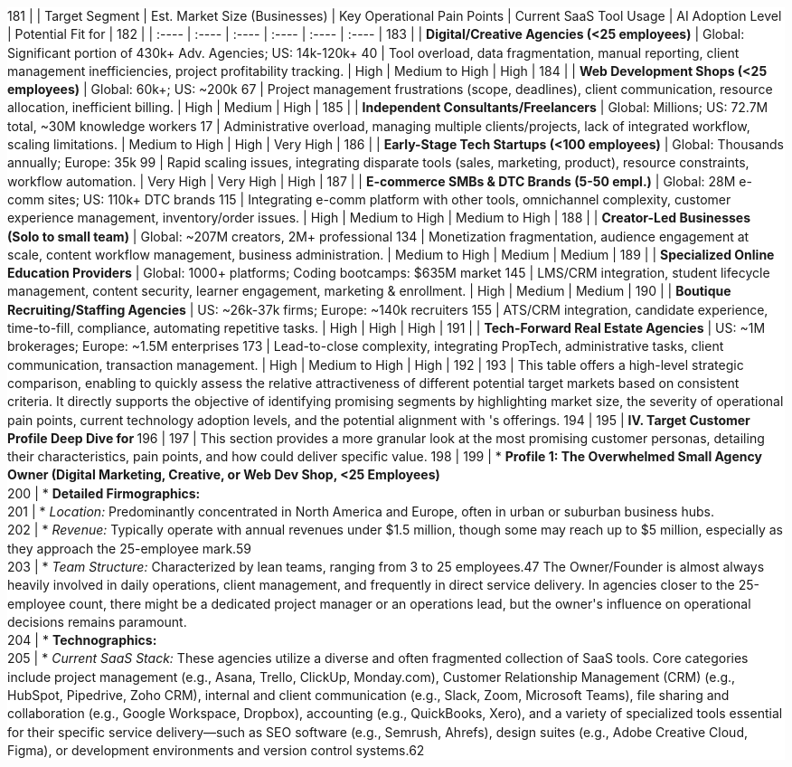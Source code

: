 181 | | Target Segment | Est. Market Size (Businesses) | Key Operational Pain Points | Current SaaS Tool Usage | AI Adoption Level | Potential Fit for <VentureOS> |
182 | | :---- | :---- | :---- | :---- | :---- | :---- |
183 | | **Digital/Creative Agencies (\<25 employees)** | Global: Significant portion of 430k+ Adv. Agencies; US: 14k-120k+ 40 | Tool overload, data fragmentation, manual reporting, client management inefficiencies, project profitability tracking. | High | Medium to High | High |
184 | | **Web Development Shops (\<25 employees)** | Global: 60k+; US: \~200k 67 | Project management frustrations (scope, deadlines), client communication, resource allocation, inefficient billing. | High | Medium | High |
185 | | **Independent Consultants/Freelancers** | Global: Millions; US: 72.7M total, \~30M knowledge workers 17 | Administrative overload, managing multiple clients/projects, lack of integrated workflow, scaling limitations. | Medium to High | High | Very High |
186 | | **Early-Stage Tech Startups (\<100 employees)** | Global: Thousands annually; Europe: 35k 99 | Rapid scaling issues, integrating disparate tools (sales, marketing, product), resource constraints, workflow automation. | Very High | Very High | High |
187 | | **E-commerce SMBs & DTC Brands (5-50 empl.)** | Global: 28M e-comm sites; US: 110k+ DTC brands 115 | Integrating e-comm platform with other tools, omnichannel complexity, customer experience management, inventory/order issues. | High | Medium to High | Medium to High |
188 | | **Creator-Led Businesses (Solo to small team)** | Global: \~207M creators, 2M+ professional 134 | Monetization fragmentation, audience engagement at scale, content workflow management, business administration. | Medium to High | Medium | Medium |
189 | | **Specialized Online Education Providers** | Global: 1000+ platforms; Coding bootcamps: $635M market 145 | LMS/CRM integration, student lifecycle management, content security, learner engagement, marketing & enrollment. | High | Medium | Medium |
190 | | **Boutique Recruiting/Staffing Agencies** | US: \~26k-37k firms; Europe: \~140k recruiters 155 | ATS/CRM integration, candidate experience, time-to-fill, compliance, automating repetitive tasks. | High | High | High |
191 | | **Tech-Forward Real Estate Agencies** | US: \~1M brokerages; Europe: \~1.5M enterprises 173 | Lead-to-close complexity, integrating PropTech, administrative tasks, client communication, transaction management. | High | Medium to High | High |
192 | 
193 | This table offers a high-level strategic comparison, enabling <VentureOS> to quickly assess the relative attractiveness of different potential target markets based on consistent criteria. It directly supports the objective of identifying promising segments by highlighting market size, the severity of operational pain points, current technology adoption levels, and the potential alignment with <VentureOS>'s offerings.
194 | 
195 | **IV. Target Customer Profile Deep Dive for <VentureOS>**
196 | 
197 | This section provides a more granular look at the most promising customer personas, detailing their characteristics, pain points, and how <VentureOS> could deliver specific value.
198 | 
199 | * **Profile 1: The Overwhelmed Small Agency Owner (Digital Marketing, Creative, or Web Dev Shop, \<25 Employees)**  
200 |   * **Detailed Firmographics:**  
201 |     * *Location:* Predominantly concentrated in North America and Europe, often in urban or suburban business hubs.  
202 |     * *Revenue:* Typically operate with annual revenues under $1.5 million, though some may reach up to $5 million, especially as they approach the 25-employee mark.59  
203 |     * *Team Structure:* Characterized by lean teams, ranging from 3 to 25 employees.47 The Owner/Founder is almost always heavily involved in daily operations, client management, and frequently in direct service delivery. In agencies closer to the 25-employee count, there might be a dedicated project manager or an operations lead, but the owner's influence on operational decisions remains paramount.  
204 |   * **Technographics:**  
205 |     * *Current SaaS Stack:* These agencies utilize a diverse and often fragmented collection of SaaS tools. Core categories include project management (e.g., Asana, Trello, ClickUp, Monday.com), Customer Relationship Management (CRM) (e.g., HubSpot, Pipedrive, Zoho CRM), internal and client communication (e.g., Slack, Zoom, Microsoft Teams), file sharing and collaboration (e.g., Google Workspace, Dropbox), accounting (e.g., QuickBooks, Xero), and a variety of specialized tools essential for their specific service delivery—such as SEO software (e.g., Semrush, Ahrefs), design suites (e.g., Adobe Creative Cloud, Figma), or development environments and version control systems.62  